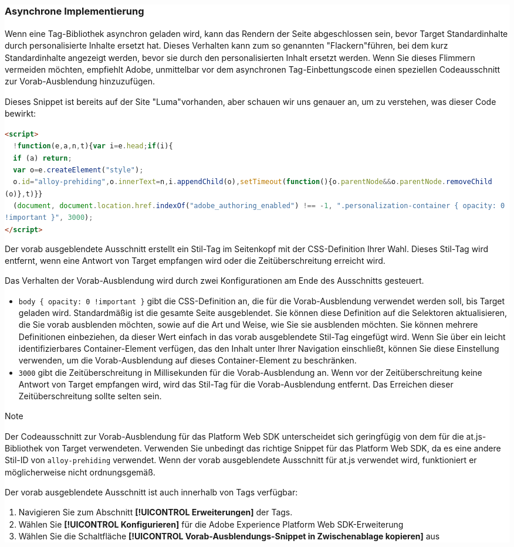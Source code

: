 
### Asynchrone Implementierung

Wenn eine Tag-Bibliothek asynchron geladen wird, kann das Rendern der Seite abgeschlossen sein, bevor Target Standardinhalte durch personalisierte Inhalte ersetzt hat. Dieses Verhalten kann zum so genannten &quot;Flackern&quot;führen, bei dem kurz Standardinhalte angezeigt werden, bevor sie durch den personalisierten Inhalt ersetzt werden. Wenn Sie dieses Flimmern vermeiden möchten, empfiehlt Adobe, unmittelbar vor dem asynchronen Tag-Einbettungscode einen speziellen Codeausschnitt zur Vorab-Ausblendung hinzuzufügen.

Dieses Snippet ist bereits auf der Site &quot;Luma&quot;vorhanden, aber schauen wir uns genauer an, um zu verstehen, was dieser Code bewirkt:

```html
<script>
  !function(e,a,n,t){var i=e.head;if(i){
  if (a) return;
  var o=e.createElement("style");
  o.id="alloy-prehiding",o.innerText=n,i.appendChild(o),setTimeout(function(){o.parentNode&&o.parentNode.removeChild(o)},t)}}
  (document, document.location.href.indexOf("adobe_authoring_enabled") !== -1, ".personalization-container { opacity: 0 !important }", 3000);
</script>
```

Der vorab ausgeblendete Ausschnitt erstellt ein Stil-Tag im Seitenkopf mit der CSS-Definition Ihrer Wahl. Dieses Stil-Tag wird entfernt, wenn eine Antwort von Target empfangen wird oder die Zeitüberschreitung erreicht wird.

Das Verhalten der Vorab-Ausblendung wird durch zwei Konfigurationen am Ende des Ausschnitts gesteuert.

* `body { opacity: 0 !important }` gibt die CSS-Definition an, die für die Vorab-Ausblendung verwendet werden soll, bis Target geladen wird. Standardmäßig ist die gesamte Seite ausgeblendet. Sie können diese Definition auf die Selektoren aktualisieren, die Sie vorab ausblenden möchten, sowie auf die Art und Weise, wie Sie sie ausblenden möchten. Sie können mehrere Definitionen einbeziehen, da dieser Wert einfach in das vorab ausgeblendete Stil-Tag eingefügt wird. Wenn Sie über ein leicht identifizierbares Container-Element verfügen, das den Inhalt unter Ihrer Navigation einschließt, können Sie diese Einstellung verwenden, um die Vorab-Ausblendung auf dieses Container-Element zu beschränken.
* `3000` gibt die Zeitüberschreitung in Millisekunden für die Vorab-Ausblendung an. Wenn vor der Zeitüberschreitung keine Antwort von Target empfangen wird, wird das Stil-Tag für die Vorab-Ausblendung entfernt. Das Erreichen dieser Zeitüberschreitung sollte selten sein.

>[!NOTE]
>
>Der Codeausschnitt zur Vorab-Ausblendung für das Platform Web SDK unterscheidet sich geringfügig von dem für die at.js-Bibliothek von Target verwendeten. Verwenden Sie unbedingt das richtige Snippet für das Platform Web SDK, da es eine andere Stil-ID von `alloy-prehiding` verwendet. Wenn der vorab ausgeblendete Ausschnitt für at.js verwendet wird, funktioniert er möglicherweise nicht ordnungsgemäß.

Der vorab ausgeblendete Ausschnitt ist auch innerhalb von Tags verfügbar:

1. Navigieren Sie zum Abschnitt **[!UICONTROL Erweiterungen]** der Tags.
1. Wählen Sie **[!UICONTROL Konfigurieren]** für die Adobe Experience Platform Web SDK-Erweiterung
1. Wählen Sie die Schaltfläche **[!UICONTROL Vorab-Ausblendungs-Snippet in Zwischenablage kopieren]** aus
